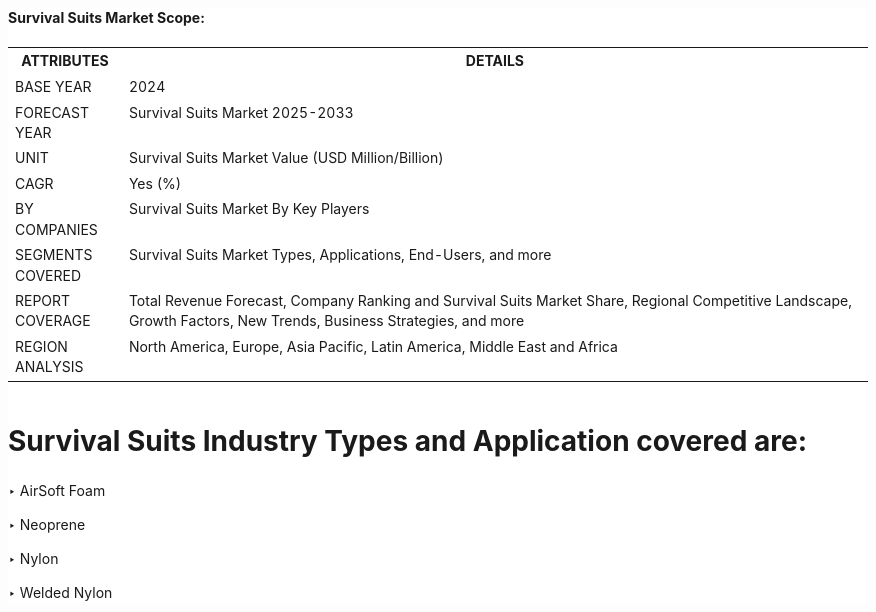 <h4>Survival Suits Market Scope:</h4>
<table>
<tr>
<th>ATTRIBUTES</th>
<th>DETAILS</th>
</tr>
<tr>
<td>BASE YEAR</td>
<td>2024</td>
</tr>
<tr>
<td>FORECAST YEAR</td>
<td>Survival Suits Market 2025-2033</td>
</tr>
<tr>
<td>UNIT</td>
<td>Survival Suits Market Value (USD Million/Billion)</td>
<tr>
<td>CAGR</td>
<td>Yes (%)</td>
</tr>
</tr>
<tr>
<td>BY COMPANIES</td>
<td>Survival Suits Market By Key Players</td>
</tr>
<tr>
<td>SEGMENTS COVERED</td>
<td>Survival Suits Market Types, Applications, End-Users, and more</td>
</tr>
<tr>
<td>REPORT COVERAGE</td>
<td>Total Revenue Forecast, Company Ranking and Survival Suits Market Share, Regional Competitive Landscape, Growth Factors, New Trends, Business Strategies, and more</td>
</tr>
<tr>
<td>REGION ANALYSIS</td>
<td>North America, Europe, Asia Pacific, Latin America, Middle East and Africa</td>
</tr>
</table>

# <strong>Survival Suits Industry Types and Application covered are:</strong>

‣ AirSoft Foam

   ‣ Neoprene

   ‣ Nylon

   ‣ Welded Nylon
